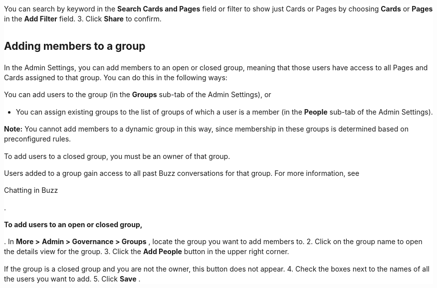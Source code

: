  You can search by keyword in the
 **Search Cards and Pages**
 field or filter to show just Cards or Pages by choosing
 **Cards**
 or
 **Pages**
 in the
 **Add Filter**
 field.
3. Click
 **Share**
 to confirm.

Adding members to a group
---------------------------

In the Admin Settings, you can add members to an open or closed group, meaning that those users have access to all Pages and Cards assigned to that group. You can do this in the following ways:

 You can add users to the group (in the
 **Groups**
 sub-tab of the Admin Settings), or
* You can assign existing groups to the list of groups of which a user is a member (in the
 **People**
 sub-tab of the Admin Settings).


**Note:**
 You cannot add members to a dynamic group in this way, since membership in these groups is determined based on preconfigured rules.

To add users to a closed group, you must be an owner of that group.


 Users added to a group gain access to all past Buzz conversations for that group. For more information, see

Chatting in Buzz

.


**To add users to an open or closed group,**

. In
 **More >**
**Admin > Governance > Groups**
 , locate the group you want to add members to.
2. Click on the group name to open the details view for the group.
3. Click the
 **Add People**
 button in the upper right corner.


 If the group is a closed group and you are not the owner, this button does not appear.
4. Check the boxes next to the names of all the users you want to add.
5. Click
 **Save**
 .

